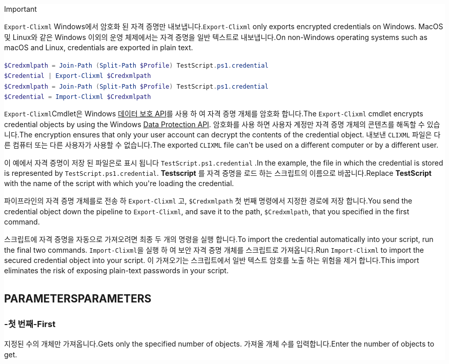 > [!IMPORTANT]
> <span data-ttu-id="db5ce-122">`Export-Clixml` Windows에서 암호화 된 자격 증명만 내보냅니다.</span><span class="sxs-lookup"><span data-stu-id="db5ce-122">`Export-Clixml` only exports encrypted credentials on Windows.</span></span> <span data-ttu-id="db5ce-123">MacOS 및 Linux와 같은 Windows 이외의 운영 체제에서는 자격 증명을 일반 텍스트로 내보냅니다.</span><span class="sxs-lookup"><span data-stu-id="db5ce-123">On non-Windows operating systems such as macOS and Linux, credentials are exported in plain text.</span></span>

```powershell
$Credxmlpath = Join-Path (Split-Path $Profile) TestScript.ps1.credential
$Credential | Export-Clixml $Credxmlpath
$Credxmlpath = Join-Path (Split-Path $Profile) TestScript.ps1.credential
$Credential = Import-Clixml $Credxmlpath
```

<span data-ttu-id="db5ce-124">`Export-Clixml`Cmdlet은 Windows [데이터 보호 API](/previous-versions/windows/apps/hh464970(v=win.10))를 사용 하 여 자격 증명 개체를 암호화 합니다.</span><span class="sxs-lookup"><span data-stu-id="db5ce-124">The `Export-Clixml` cmdlet encrypts credential objects by using the Windows [Data Protection API](/previous-versions/windows/apps/hh464970(v=win.10)).</span></span>
<span data-ttu-id="db5ce-125">암호화를 사용 하면 사용자 계정만 자격 증명 개체의 콘텐츠를 해독할 수 있습니다.</span><span class="sxs-lookup"><span data-stu-id="db5ce-125">The encryption ensures that only your user account can decrypt the contents of the credential object.</span></span> <span data-ttu-id="db5ce-126">내보낸 `CLIXML` 파일은 다른 컴퓨터 또는 다른 사용자가 사용할 수 없습니다.</span><span class="sxs-lookup"><span data-stu-id="db5ce-126">The exported `CLIXML` file can't be used on a different computer or by a different user.</span></span>

<span data-ttu-id="db5ce-127">이 예에서 자격 증명이 저장 된 파일은로 표시 됩니다 `TestScript.ps1.credential` .</span><span class="sxs-lookup"><span data-stu-id="db5ce-127">In the example, the file in which the credential is stored is represented by `TestScript.ps1.credential`.</span></span> <span data-ttu-id="db5ce-128">**Testscript** 를 자격 증명을 로드 하는 스크립트의 이름으로 바꿉니다.</span><span class="sxs-lookup"><span data-stu-id="db5ce-128">Replace **TestScript** with the name of the script with which you're loading the credential.</span></span>

<span data-ttu-id="db5ce-129">파이프라인의 자격 증명 개체를로 전송 하 `Export-Clixml` 고, `$Credxmlpath` 첫 번째 명령에서 지정한 경로에 저장 합니다.</span><span class="sxs-lookup"><span data-stu-id="db5ce-129">You send the credential object down the pipeline to `Export-Clixml`, and save it to the path, `$Credxmlpath`, that you specified in the first command.</span></span>

<span data-ttu-id="db5ce-130">스크립트에 자격 증명을 자동으로 가져오려면 최종 두 개의 명령을 실행 합니다.</span><span class="sxs-lookup"><span data-stu-id="db5ce-130">To import the credential automatically into your script, run the final two commands.</span></span> <span data-ttu-id="db5ce-131">`Import-Clixml`을 실행 하 여 보안 자격 증명 개체를 스크립트로 가져옵니다.</span><span class="sxs-lookup"><span data-stu-id="db5ce-131">Run `Import-Clixml` to import the secured credential object into your script.</span></span> <span data-ttu-id="db5ce-132">이 가져오기는 스크립트에서 일반 텍스트 암호를 노출 하는 위험을 제거 합니다.</span><span class="sxs-lookup"><span data-stu-id="db5ce-132">This import eliminates the risk of exposing plain-text passwords in your script.</span></span>

## <span data-ttu-id="db5ce-133">PARAMETERS</span><span class="sxs-lookup"><span data-stu-id="db5ce-133">PARAMETERS</span></span>

### <span data-ttu-id="db5ce-134">-첫 번째</span><span class="sxs-lookup"><span data-stu-id="db5ce-134">-First</span></span>

<span data-ttu-id="db5ce-135">지정된 수의 개체만 가져옵니다.</span><span class="sxs-lookup"><span data-stu-id="db5ce-135">Gets only the specified number of objects.</span></span> <span data-ttu-id="db5ce-136">가져올 개체 수를 입력합니다.</span><span class="sxs-lookup"><span data-stu-id="db5ce-136">Enter the number of objects to get.</span></span>
